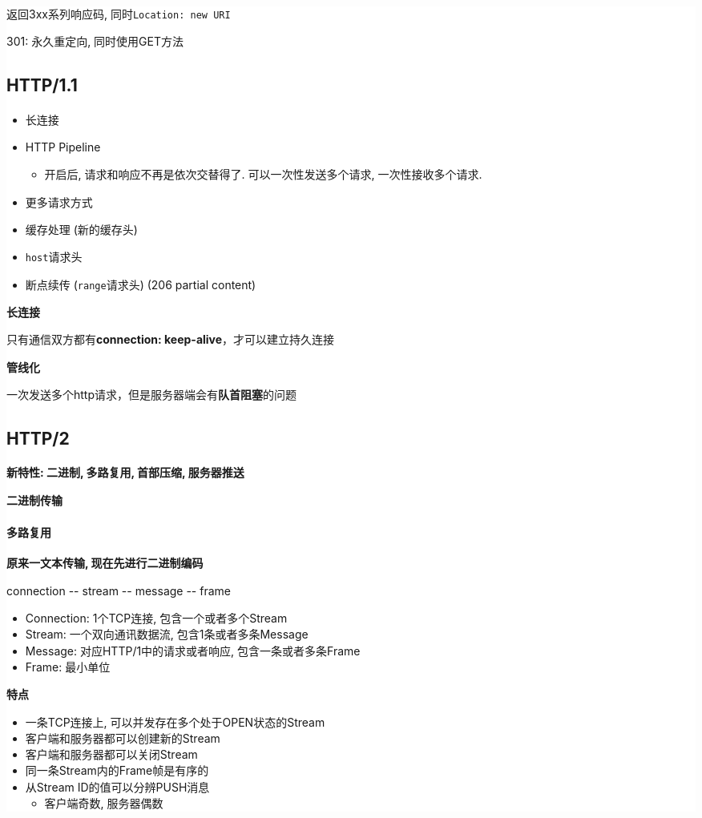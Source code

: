 返回3xx系列响应码, 同时`Location: new URI`

301: 永久重定向, 同时使用GET方法



## HTTP/1.1

- 长连接

- HTTP Pipeline 

  - 开启后, 请求和响应不再是依次交替得了. 可以一次性发送多个请求, 一次性接收多个请求.

- 更多请求方式

- 缓存处理 (新的缓存头)

- `host`请求头

- 断点续传 (`range`请求头) (206 partial content)

  

**长连接**

只有通信双方都有**connection: keep-alive**，才可以建立持久连接



**管线化**

一次发送多个http请求，但是服务器端会有**队首阻塞**的问题



## HTTP/2

**新特性: 二进制, 多路复用, 首部压缩, 服务器推送**



**二进制传输**



#### 多路复用

**原来一文本传输, 现在先进行二进制编码**

connection -- stream -- message -- frame

- Connection: 1个TCP连接, 包含一个或者多个Stream
- Stream: 一个双向通讯数据流, 包含1条或者多条Message
- Message: 对应HTTP/1中的请求或者响应, 包含一条或者多条Frame
- Frame: 最小单位

**特点**

- 一条TCP连接上, 可以并发存在多个处于OPEN状态的Stream
- 客户端和服务器都可以创建新的Stream
- 客户端和服务器都可以关闭Stream
- 同一条Stream内的Frame帧是有序的
- 从Stream ID的值可以分辨PUSH消息
  - 客户端奇数, 服务器偶数
